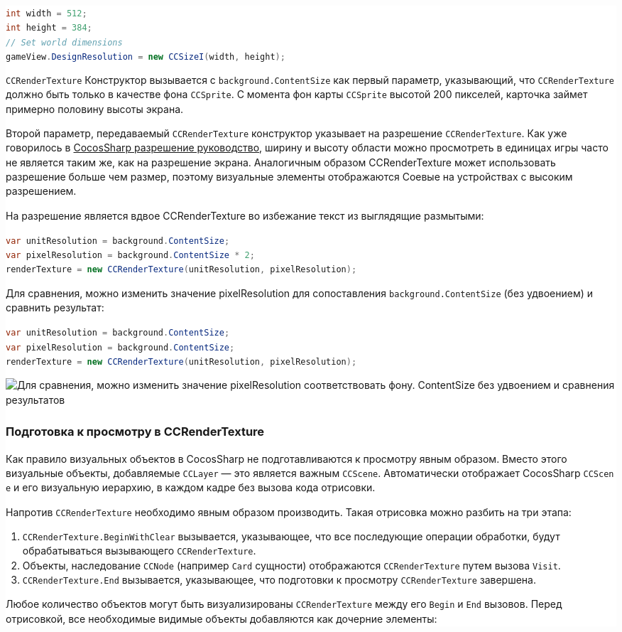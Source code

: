 
```csharp
int width = 512;
int height = 384;
// Set world dimensions
gameView.DesignResolution = new CCSizeI(width, height);
```

`CCRenderTexture` Конструктор вызывается с `background.ContentSize` как первый параметр, указывающий, что `CCRenderTexture` должно быть только в качестве фона `CCSprite`. С момента фон карты `CCSprite` высотой 200 пикселей, карточка займет примерно половину высоты экрана.

Второй параметр, передаваемый `CCRenderTexture` конструктор указывает на разрешение `CCRenderTexture`. Как уже говорилось в [CocosSharp разрешение руководство](~/graphics-games/cocossharp/resolutions.md), ширину и высоту области можно просмотреть в единицах игры часто не является таким же, как на разрешение экрана. Аналогичным образом CCRenderTexture может использовать разрешение больше чем размер, поэтому визуальные элементы отображаются Соевые на устройствах с высоким разрешением.

На разрешение является вдвое CCRenderTexture во избежание текст из выглядящие размытыми:


```csharp
var unitResolution = background.ContentSize;
var pixelResolution = background.ContentSize * 2;
renderTexture = new CCRenderTexture(unitResolution, pixelResolution);
```

Для сравнения, можно изменить значение pixelResolution для сопоставления `background.ContentSize` (без удвоением) и сравнить результат: 


```csharp
var unitResolution = background.ContentSize;
var pixelResolution = background.ContentSize;
renderTexture = new CCRenderTexture(unitResolution, pixelResolution);
```

![](ccrendertexture-images/image9.png "Для сравнения, можно изменить значение pixelResolution соответствовать фону. ContentSize без удвоением и сравнения результатов")


### <a name="rendering-to-a-ccrendertexture"></a>Подготовка к просмотру в CCRenderTexture

Как правило визуальных объектов в CocosSharp не подготавливаются к просмотру явным образом. Вместо этого визуальные объекты, добавляемые `CCLayer` — это является важным `CCScene`. Автоматически отображает CocosSharp `CCScene` и его визуальную иерархию, в каждом кадре без вызова кода отрисовки. 

Напротив `CCRenderTexture` необходимо явным образом производить. Такая отрисовка можно разбить на три этапа:

1. `CCRenderTexture.BeginWithClear` вызывается, указывающее, что все последующие операции обработки, будут обрабатываться вызывающего `CCRenderTexture`.
1. Объекты, наследование `CCNode` (например `Card` сущности) отображаются `CCRenderTexture` путем вызова `Visit`.
1. `CCRenderTexture.End` вызывается, указывающее, что подготовки к просмотру `CCRenderTexture` завершена.

Любое количество объектов могут быть визуализированы `CCRenderTexture` между его `Begin` и `End` вызовов. Перед отрисовкой, все необходимые видимые объекты добавляются как дочерние элементы:
